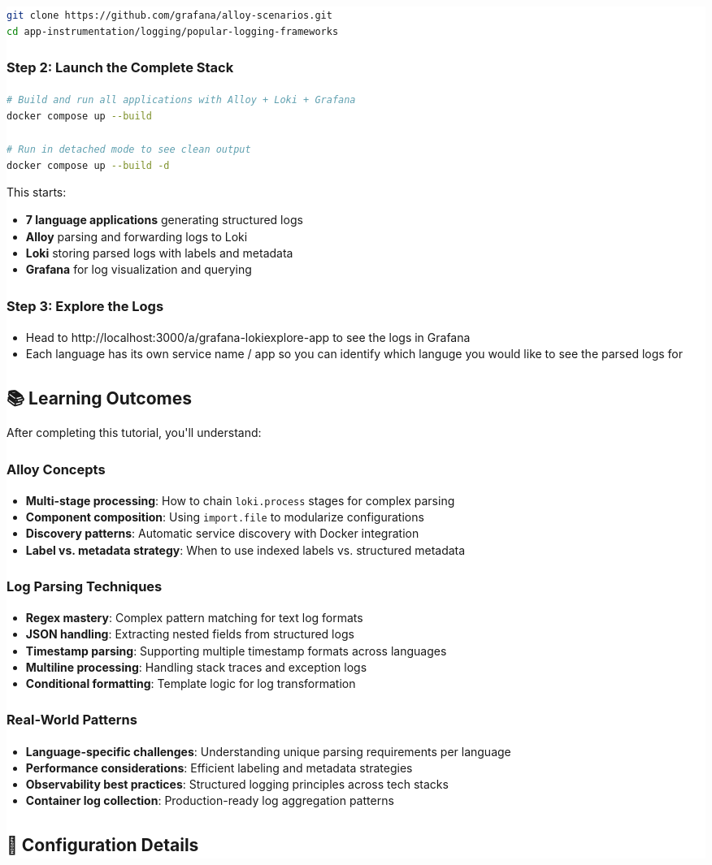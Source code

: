 ```bash
git clone https://github.com/grafana/alloy-scenarios.git
cd app-instrumentation/logging/popular-logging-frameworks
```

### Step 2: Launch the Complete Stack

```bash
# Build and run all applications with Alloy + Loki + Grafana
docker compose up --build

# Run in detached mode to see clean output
docker compose up --build -d
```

This starts:
- **7 language applications** generating structured logs
- **Alloy** parsing and forwarding logs to Loki
- **Loki** storing parsed logs with labels and metadata
- **Grafana** for log visualization and querying

### Step 3: Explore the Logs

- Head to http://localhost:3000/a/grafana-lokiexplore-app to see the logs in Grafana
- Each language has its own service name / app so you can identify which languge you would like to see the parsed logs for

## 📚 Learning Outcomes

After completing this tutorial, you'll understand:

### Alloy Concepts
- **Multi-stage processing**: How to chain `loki.process` stages for complex parsing
- **Component composition**: Using `import.file` to modularize configurations
- **Discovery patterns**: Automatic service discovery with Docker integration
- **Label vs. metadata strategy**: When to use indexed labels vs. structured metadata

### Log Parsing Techniques
- **Regex mastery**: Complex pattern matching for text log formats
- **JSON handling**: Extracting nested fields from structured logs
- **Timestamp parsing**: Supporting multiple timestamp formats across languages
- **Multiline processing**: Handling stack traces and exception logs
- **Conditional formatting**: Template logic for log transformation

### Real-World Patterns
- **Language-specific challenges**: Understanding unique parsing requirements per language
- **Performance considerations**: Efficient labeling and metadata strategies
- **Observability best practices**: Structured logging principles across tech stacks
- **Container log collection**: Production-ready log aggregation patterns

## 🔧 Configuration Details
